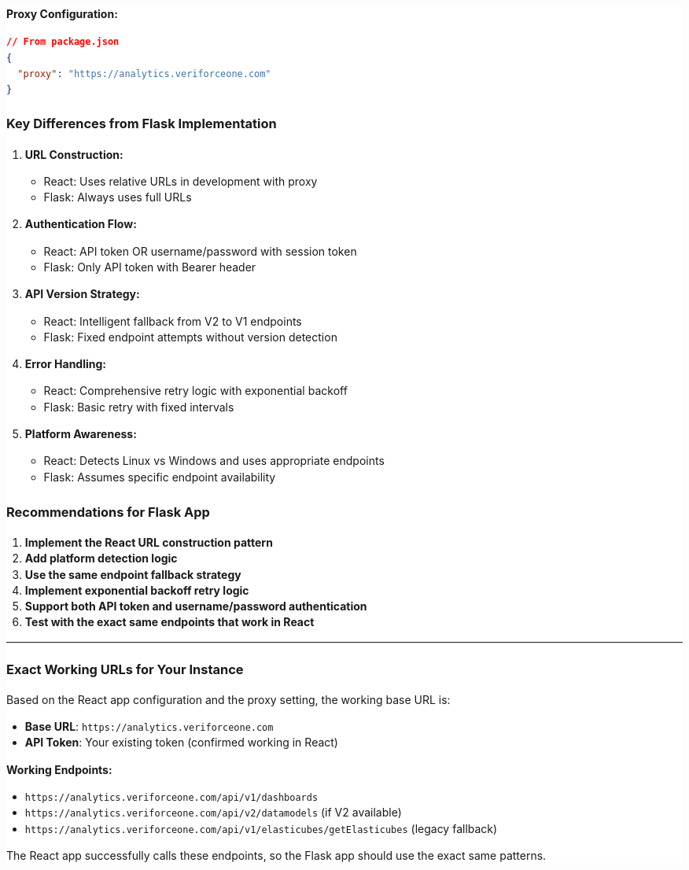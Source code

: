 **Proxy Configuration:**
```json
// From package.json
{
  "proxy": "https://analytics.veriforceone.com"
}
```

### Key Differences from Flask Implementation

1. **URL Construction:**
   - React: Uses relative URLs in development with proxy
   - Flask: Always uses full URLs

2. **Authentication Flow:**
   - React: API token OR username/password with session token
   - Flask: Only API token with Bearer header

3. **API Version Strategy:**
   - React: Intelligent fallback from V2 to V1 endpoints
   - Flask: Fixed endpoint attempts without version detection

4. **Error Handling:**
   - React: Comprehensive retry logic with exponential backoff
   - Flask: Basic retry with fixed intervals

5. **Platform Awareness:**
   - React: Detects Linux vs Windows and uses appropriate endpoints
   - Flask: Assumes specific endpoint availability

### Recommendations for Flask App

1. **Implement the React URL construction pattern**
2. **Add platform detection logic**  
3. **Use the same endpoint fallback strategy**
4. **Implement exponential backoff retry logic**
5. **Support both API token and username/password authentication**
6. **Test with the exact same endpoints that work in React**

---

### Exact Working URLs for Your Instance

Based on the React app configuration and the proxy setting, the working base URL is:
- **Base URL**: `https://analytics.veriforceone.com`
- **API Token**: Your existing token (confirmed working in React)

**Working Endpoints:**
- `https://analytics.veriforceone.com/api/v1/dashboards`
- `https://analytics.veriforceone.com/api/v2/datamodels` (if V2 available)
- `https://analytics.veriforceone.com/api/v1/elasticubes/getElasticubes` (legacy fallback)

The React app successfully calls these endpoints, so the Flask app should use the exact same patterns.